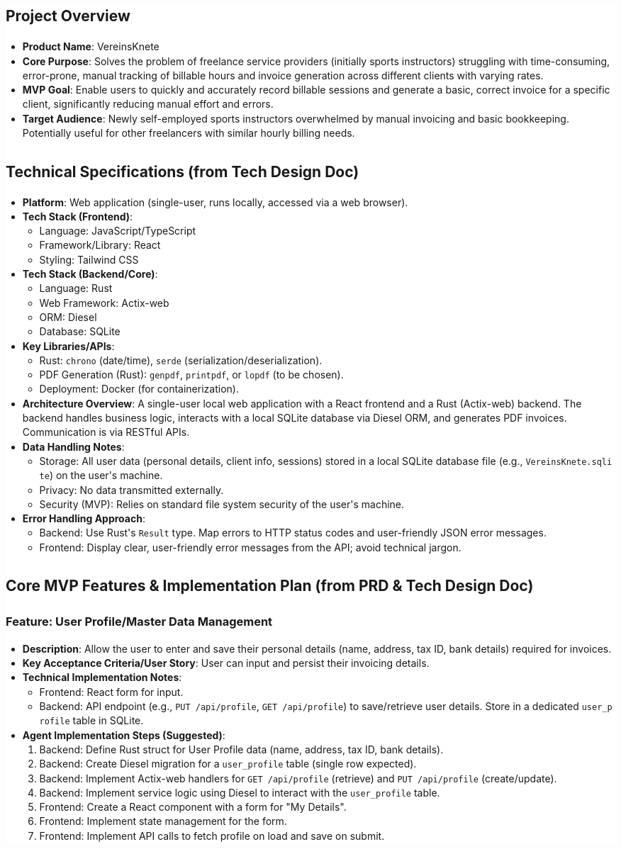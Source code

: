 ## Project Overview

*   **Product Name**: VereinsKnete
*   **Core Purpose**: Solves the problem of freelance service providers (initially sports instructors) struggling with time-consuming, error-prone, manual tracking of billable hours and invoice generation across different clients with varying rates.
*   **MVP Goal**: Enable users to quickly and accurately record billable sessions and generate a basic, correct invoice for a specific client, significantly reducing manual effort and errors.
*   **Target Audience**: Newly self-employed sports instructors overwhelmed by manual invoicing and basic bookkeeping. Potentially useful for other freelancers with similar hourly billing needs.

## Technical Specifications (from Tech Design Doc)

*   **Platform**: Web application (single-user, runs locally, accessed via a web browser).
*   **Tech Stack (Frontend)**:
    *   Language: JavaScript/TypeScript
    *   Framework/Library: React
    *   Styling: Tailwind CSS
*   **Tech Stack (Backend/Core)**:
    *   Language: Rust
    *   Web Framework: Actix-web
    *   ORM: Diesel
    *   Database: SQLite
*   **Key Libraries/APIs**:
    *   Rust: `chrono` (date/time), `serde` (serialization/deserialization).
    *   PDF Generation (Rust): `genpdf`, `printpdf`, or `lopdf` (to be chosen).
    *   Deployment: Docker (for containerization).
*   **Architecture Overview**: A single-user local web application with a React frontend and a Rust (Actix-web) backend. The backend handles business logic, interacts with a local SQLite database via Diesel ORM, and generates PDF invoices. Communication is via RESTful APIs.
*   **Data Handling Notes**:
    *   Storage: All user data (personal details, client info, sessions) stored in a local SQLite database file (e.g., `VereinsKnete.sqlite`) on the user's machine.
    *   Privacy: No data transmitted externally.
    *   Security (MVP): Relies on standard file system security of the user's machine.
*   **Error Handling Approach**:
    *   Backend: Use Rust's `Result` type. Map errors to HTTP status codes and user-friendly JSON error messages.
    *   Frontend: Display clear, user-friendly error messages from the API; avoid technical jargon.

## Core MVP Features & Implementation Plan (from PRD & Tech Design Doc)

### Feature: User Profile/Master Data Management
*   **Description**: Allow the user to enter and save their personal details (name, address, tax ID, bank details) required for invoices.
*   **Key Acceptance Criteria/User Story**: User can input and persist their invoicing details.
*   **Technical Implementation Notes**:
    *   Frontend: React form for input.
    *   Backend: API endpoint (e.g., `PUT /api/profile`, `GET /api/profile`) to save/retrieve user details. Store in a dedicated `user_profile` table in SQLite.
*   **Agent Implementation Steps (Suggested)**:
    1.  Backend: Define Rust struct for User Profile data (name, address, tax ID, bank details).
    2.  Backend: Create Diesel migration for a `user_profile` table (single row expected).
    3.  Backend: Implement Actix-web handlers for `GET /api/profile` (retrieve) and `PUT /api/profile` (create/update).
    4.  Backend: Implement service logic using Diesel to interact with the `user_profile` table.
    5.  Frontend: Create a React component with a form for "My Details".
    6.  Frontend: Implement state management for the form.
    7.  Frontend: Implement API calls to fetch profile on load and save on submit.

